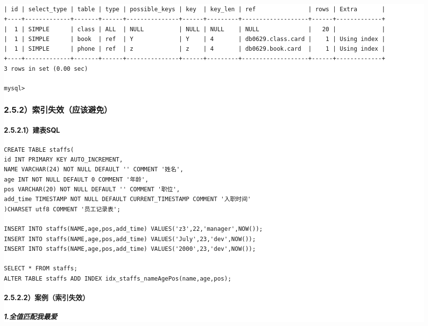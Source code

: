 ```mysql
| id | select_type | table | type | possible_keys | key  | key_len | ref               | rows | Extra       |
+----+-------------+-------+------+---------------+------+---------+-------------------+------+-------------+
|  1 | SIMPLE      | class | ALL  | NULL          | NULL | NULL    | NULL              |   20 |             |
|  1 | SIMPLE      | book  | ref  | Y             | Y    | 4       | db0629.class.card |    1 | Using index |
|  1 | SIMPLE      | phone | ref  | z             | z    | 4       | db0629.book.card  |    1 | Using index |
+----+-------------+-------+------+---------------+------+---------+-------------------+------+-------------+
3 rows in set (0.00 sec)

mysql> 
```

### 2.5.2）索引失效（应该避免）

#### 2.5.2.1）建表SQL

```mysql
CREATE TABLE staffs(
id INT PRIMARY KEY AUTO_INCREMENT,
NAME VARCHAR(24) NOT NULL DEFAULT '' COMMENT '姓名',
age INT NOT NULL DEFAULT 0 COMMENT '年龄',
pos VARCHAR(20) NOT NULL DEFAULT '' COMMENT '职位',
add_time TIMESTAMP NOT NULL DEFAULT CURRENT_TIMESTAMP COMMENT '入职时间'
)CHARSET utf8 COMMENT '员工记录表';
 
INSERT INTO staffs(NAME,age,pos,add_time) VALUES('z3',22,'manager',NOW());
INSERT INTO staffs(NAME,age,pos,add_time) VALUES('July',23,'dev',NOW());
INSERT INTO staffs(NAME,age,pos,add_time) VALUES('2000',23,'dev',NOW());
 
SELECT * FROM staffs;
ALTER TABLE staffs ADD INDEX idx_staffs_nameAgePos(name,age,pos);
```

#### 2.5.2.2）案例（索引失效）

##### 1.全值匹配我最爱
